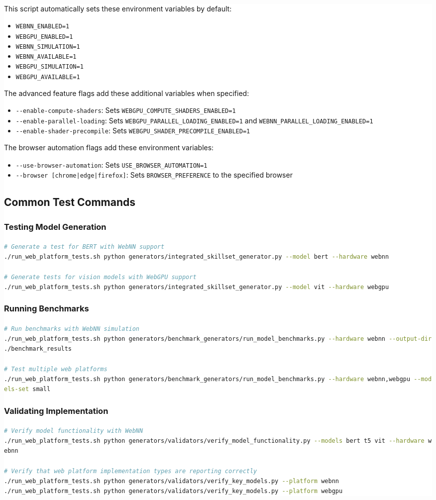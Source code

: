 This script automatically sets these environment variables by default:
- `WEBNN_ENABLED=1`
- `WEBGPU_ENABLED=1` 
- `WEBNN_SIMULATION=1`
- `WEBNN_AVAILABLE=1`
- `WEBGPU_SIMULATION=1`
- `WEBGPU_AVAILABLE=1`

The advanced feature flags add these additional variables when specified:
- `--enable-compute-shaders`: Sets `WEBGPU_COMPUTE_SHADERS_ENABLED=1`
- `--enable-parallel-loading`: Sets `WEBGPU_PARALLEL_LOADING_ENABLED=1` and `WEBNN_PARALLEL_LOADING_ENABLED=1`
- `--enable-shader-precompile`: Sets `WEBGPU_SHADER_PRECOMPILE_ENABLED=1`

The browser automation flags add these environment variables:
- `--use-browser-automation`: Sets `USE_BROWSER_AUTOMATION=1`
- `--browser [chrome|edge|firefox]`: Sets `BROWSER_PREFERENCE` to the specified browser

## Common Test Commands

### Testing Model Generation

```bash
# Generate a test for BERT with WebNN support
./run_web_platform_tests.sh python generators/integrated_skillset_generator.py --model bert --hardware webnn

# Generate tests for vision models with WebGPU support
./run_web_platform_tests.sh python generators/integrated_skillset_generator.py --model vit --hardware webgpu
```

### Running Benchmarks

```bash
# Run benchmarks with WebNN simulation
./run_web_platform_tests.sh python generators/benchmark_generators/run_model_benchmarks.py --hardware webnn --output-dir ./benchmark_results

# Test multiple web platforms
./run_web_platform_tests.sh python generators/benchmark_generators/run_model_benchmarks.py --hardware webnn,webgpu --models-set small
```

### Validating Implementation

```bash
# Verify model functionality with WebNN
./run_web_platform_tests.sh python generators/validators/verify_model_functionality.py --models bert t5 vit --hardware webnn

# Verify that web platform implementation types are reporting correctly
./run_web_platform_tests.sh python generators/validators/verify_key_models.py --platform webnn
./run_web_platform_tests.sh python generators/validators/verify_key_models.py --platform webgpu
```
